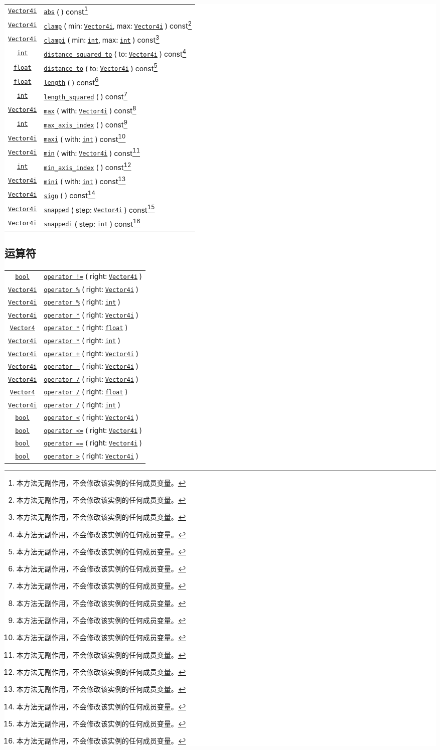 |||
|:-:|:--|
| [`Vector4i`](class_vector4i.md) | [`abs`](class_vector4imd#class_vector4i_method_abs) ( ) const[^const]                                                                                |
| [`Vector4i`](class_vector4i.md) | [`clamp`](class_vector4imd#class_vector4i_method_clamp) ( min: [`Vector4i`](class_vector4i.md), max: [`Vector4i`](class_vector4i.md) ) const[^const] |
| [`Vector4i`](class_vector4i.md) | [`clampi`](class_vector4imd#class_vector4i_method_clampi) ( min: [`int`](class_int.md), max: [`int`](class_int.md) ) const[^const]                   |
| [`int`](class_int.md)           | [`distance_squared_to`](class_vector4imd#class_vector4i_method_distance_squared_to) ( to: [`Vector4i`](class_vector4i.md) ) const[^const]            |
| [`float`](class_float.md)       | [`distance_to`](class_vector4imd#class_vector4i_method_distance_to) ( to: [`Vector4i`](class_vector4i.md) ) const[^const]                            |
| [`float`](class_float.md)       | [`length`](class_vector4imd#class_vector4i_method_length) ( ) const[^const]                                                                          |
| [`int`](class_int.md)           | [`length_squared`](class_vector4imd#class_vector4i_method_length_squared) ( ) const[^const]                                                          |
| [`Vector4i`](class_vector4i.md) | [`max`](class_vector4imd#class_vector4i_method_max) ( with: [`Vector4i`](class_vector4i.md) ) const[^const]                                          |
| [`int`](class_int.md)           | [`max_axis_index`](class_vector4imd#class_vector4i_method_max_axis_index) ( ) const[^const]                                                          |
| [`Vector4i`](class_vector4i.md) | [`maxi`](class_vector4imd#class_vector4i_method_maxi) ( with: [`int`](class_int.md) ) const[^const]                                                  |
| [`Vector4i`](class_vector4i.md) | [`min`](class_vector4imd#class_vector4i_method_min) ( with: [`Vector4i`](class_vector4i.md) ) const[^const]                                          |
| [`int`](class_int.md)           | [`min_axis_index`](class_vector4imd#class_vector4i_method_min_axis_index) ( ) const[^const]                                                          |
| [`Vector4i`](class_vector4i.md) | [`mini`](class_vector4imd#class_vector4i_method_mini) ( with: [`int`](class_int.md) ) const[^const]                                                  |
| [`Vector4i`](class_vector4i.md) | [`sign`](class_vector4imd#class_vector4i_method_sign) ( ) const[^const]                                                                              |
| [`Vector4i`](class_vector4i.md) | [`snapped`](class_vector4imd#class_vector4i_method_snapped) ( step: [`Vector4i`](class_vector4i.md) ) const[^const]                                  |
| [`Vector4i`](class_vector4i.md) | [`snappedi`](class_vector4imd#class_vector4i_method_snappedi) ( step: [`int`](class_int.md) ) const[^const]                                          |

## 运算符

|||
|:-:|:--|
| [`bool`](class_bool.md)         | [`operator !=`](class_Vector4i.md#operator_neq_Vector4i) ( right: [`Vector4i`](class_vector4i.md) ) |
| [`Vector4i`](class_vector4i.md) | [`operator %`](class_Vector4i.md#operator_mod_Vector4i) ( right: [`Vector4i`](class_vector4i.md) )  |
| [`Vector4i`](class_vector4i.md) | [`operator %`](class_Vector4i.md#operator_mod_int) ( right: [`int`](class_int.md) )                 |
| [`Vector4i`](class_vector4i.md) | [`operator *`](class_Vector4i.md#operator_mul_Vector4i) ( right: [`Vector4i`](class_vector4i.md) )  |
| [`Vector4`](class_vector4.md)   | [`operator *`](class_Vector4i.md#operator_mul_float) ( right: [`float`](class_float.md) )           |
| [`Vector4i`](class_vector4i.md) | [`operator *`](class_Vector4i.md#operator_mul_int) ( right: [`int`](class_int.md) )                 |
| [`Vector4i`](class_vector4i.md) | [`operator +`](class_Vector4i.md#operator_sum_Vector4i) ( right: [`Vector4i`](class_vector4i.md) )  |
| [`Vector4i`](class_vector4i.md) | [`operator -`](class_Vector4i.md#operator_dif_Vector4i) ( right: [`Vector4i`](class_vector4i.md) )  |
| [`Vector4i`](class_vector4i.md) | [`operator /`](class_Vector4i.md#operator_div_Vector4i) ( right: [`Vector4i`](class_vector4i.md) )  |
| [`Vector4`](class_vector4.md)   | [`operator /`](class_Vector4i.md#operator_div_float) ( right: [`float`](class_float.md) )           |
| [`Vector4i`](class_vector4i.md) | [`operator /`](class_Vector4i.md#operator_div_int) ( right: [`int`](class_int.md) )                 |
| [`bool`](class_bool.md)         | [`operator <`](class_Vector4i.md#operator_lt_Vector4i) ( right: [`Vector4i`](class_vector4i.md) )   |
| [`bool`](class_bool.md)         | [`operator <=`](class_Vector4i.md#operator_lte_Vector4i) ( right: [`Vector4i`](class_vector4i.md) ) |
| [`bool`](class_bool.md)         | [`operator ==`](class_Vector4i.md#operator_eq_Vector4i) ( right: [`Vector4i`](class_vector4i.md) )  |
| [`bool`](class_bool.md)         | [`operator >`](class_Vector4i.md#operator_gt_Vector4i) ( right: [`Vector4i`](class_vector4i.md) )   |

[^virtual]: 本方法通常需要用户覆盖才能生效。
[^const]: 本方法无副作用，不会修改该实例的任何成员变量。
[^vararg]: 本方法除了能接受在此处描述的参数外，还能够继续接受任意数量的参数。
[^constructor]: 本方法用于构造某个类型。
[^static]: 调用本方法无需实例，可直接使用类名进行调用。
[^operator]: 本方法描述的是使用本类型作为左操作数的有效运算符。
[^bitfield]: 这个值是由下列位标志构成位掩码的整数。
[^void]: 无返回值。